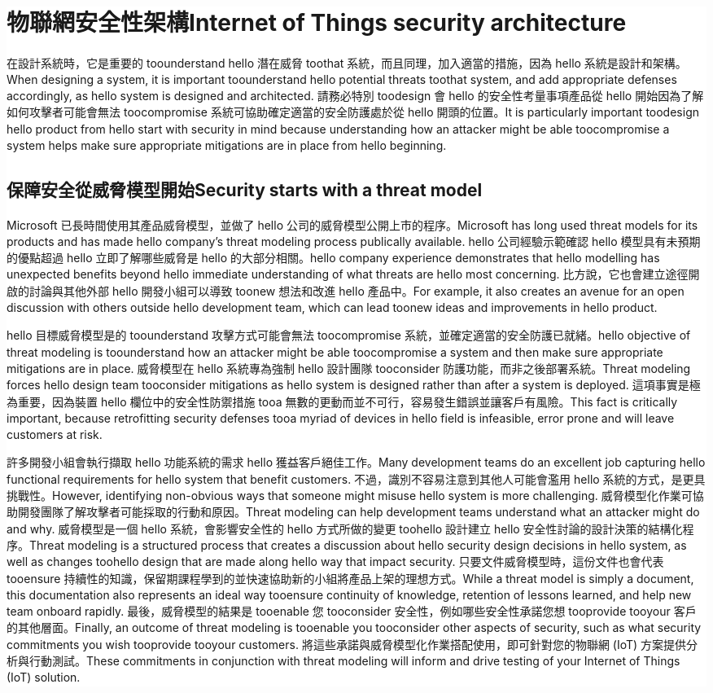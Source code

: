 # <a name="internet-of-things-security-architecture"></a><span data-ttu-id="66440-101">物聯網安全性架構</span><span class="sxs-lookup"><span data-stu-id="66440-101">Internet of Things security architecture</span></span>
<span data-ttu-id="66440-102">在設計系統時，它是重要的 toounderstand hello 潛在威脅 toothat 系統，而且同理，加入適當的措施，因為 hello 系統是設計和架構。</span><span class="sxs-lookup"><span data-stu-id="66440-102">When designing a system, it is important toounderstand hello potential threats toothat system, and add appropriate defenses accordingly, as hello system is designed and architected.</span></span> <span data-ttu-id="66440-103">請務必特別 toodesign 會 hello 的安全性考量事項產品從 hello 開始因為了解如何攻擊者可能會無法 toocompromise 系統可協助確定適當的安全防護處於從 hello 開頭的位置。</span><span class="sxs-lookup"><span data-stu-id="66440-103">It is particularly important toodesign hello product from hello start with security in mind because understanding how an attacker might be able toocompromise a system helps make sure appropriate mitigations are in place from hello beginning.</span></span> 

## <a name="security-starts-with-a-threat-model"></a><span data-ttu-id="66440-104">保障安全從威脅模型開始</span><span class="sxs-lookup"><span data-stu-id="66440-104">Security starts with a threat model</span></span>
<span data-ttu-id="66440-105">Microsoft 已長時間使用其產品威脅模型，並做了 hello 公司的威脅模型公開上市的程序。</span><span class="sxs-lookup"><span data-stu-id="66440-105">Microsoft has long used threat models for its products and has made hello company’s threat modeling process publically available.</span></span> <span data-ttu-id="66440-106">hello 公司經驗示範確認 hello 模型具有未預期的優點超過 hello 立即了解哪些威脅是 hello 的大部分相關。</span><span class="sxs-lookup"><span data-stu-id="66440-106">hello company experience demonstrates that hello modelling has unexpected benefits beyond hello immediate understanding of what threats are hello most concerning.</span></span> <span data-ttu-id="66440-107">比方說，它也會建立途徑開啟的討論與其他外部 hello 開發小組可以導致 toonew 想法和改進 hello 產品中。</span><span class="sxs-lookup"><span data-stu-id="66440-107">For example, it also creates an avenue for an open discussion with others outside hello development team, which can lead toonew ideas and improvements in hello product.</span></span>

<span data-ttu-id="66440-108">hello 目標威脅模型是的 toounderstand 攻擊方式可能會無法 toocompromise 系統，並確定適當的安全防護已就緒。</span><span class="sxs-lookup"><span data-stu-id="66440-108">hello objective of threat modeling is toounderstand how an attacker might be able toocompromise a system and then make sure appropriate mitigations are in place.</span></span> <span data-ttu-id="66440-109">威脅模型在 hello 系統專為強制 hello 設計團隊 tooconsider 防護功能，而非之後部署系統。</span><span class="sxs-lookup"><span data-stu-id="66440-109">Threat modeling forces hello design team tooconsider mitigations as hello system is designed rather than after a system is deployed.</span></span> <span data-ttu-id="66440-110">這項事實是極為重要，因為裝置 hello 欄位中的安全性防禦措施 tooa 無數的更動而並不可行，容易發生錯誤並讓客戶有風險。</span><span class="sxs-lookup"><span data-stu-id="66440-110">This fact is critically important, because retrofitting security defenses tooa myriad of devices in hello field is infeasible, error prone and will leave customers at risk.</span></span>

<span data-ttu-id="66440-111">許多開發小組會執行擷取 hello 功能系統的需求 hello 獲益客戶絕佳工作。</span><span class="sxs-lookup"><span data-stu-id="66440-111">Many development teams do an excellent job capturing hello functional requirements for hello system that benefit customers.</span></span> <span data-ttu-id="66440-112">不過，識別不容易注意到其他人可能會濫用 hello 系統的方式，是更具挑戰性。</span><span class="sxs-lookup"><span data-stu-id="66440-112">However, identifying non-obvious ways that someone might misuse hello system is more challenging.</span></span> <span data-ttu-id="66440-113">威脅模型化作業可協助開發團隊了解攻擊者可能採取的行動和原因。</span><span class="sxs-lookup"><span data-stu-id="66440-113">Threat modeling can help development teams understand what an attacker might do and why.</span></span> <span data-ttu-id="66440-114">威脅模型是一個 hello 系統，會影響安全性的 hello 方式所做的變更 toohello 設計建立 hello 安全性討論的設計決策的結構化程序。</span><span class="sxs-lookup"><span data-stu-id="66440-114">Threat modeling is a structured process that creates a discussion about hello security design decisions in hello system, as well as changes toohello design that are made along hello way that impact security.</span></span> <span data-ttu-id="66440-115">只要文件威脅模型時，這份文件也會代表 tooensure 持續性的知識，保留期課程學到的並快速協助新的小組將產品上架的理想方式。</span><span class="sxs-lookup"><span data-stu-id="66440-115">While a threat model is simply a document, this documentation also represents an ideal way tooensure continuity of knowledge, retention of lessons learned, and help new team onboard rapidly.</span></span> <span data-ttu-id="66440-116">最後，威脅模型的結果是 tooenable 您 tooconsider 安全性，例如哪些安全性承諾您想 tooprovide tooyour 客戶的其他層面。</span><span class="sxs-lookup"><span data-stu-id="66440-116">Finally, an outcome of threat modeling is tooenable you tooconsider other aspects of security, such as what security commitments you wish tooprovide tooyour customers.</span></span> <span data-ttu-id="66440-117">將這些承諾與威脅模型化作業搭配使用，即可針對您的物聯網 (IoT) 方案提供分析與行動測試。</span><span class="sxs-lookup"><span data-stu-id="66440-117">These commitments in conjunction with threat modeling will inform and drive testing of your Internet of Things (IoT) solution.</span></span>

